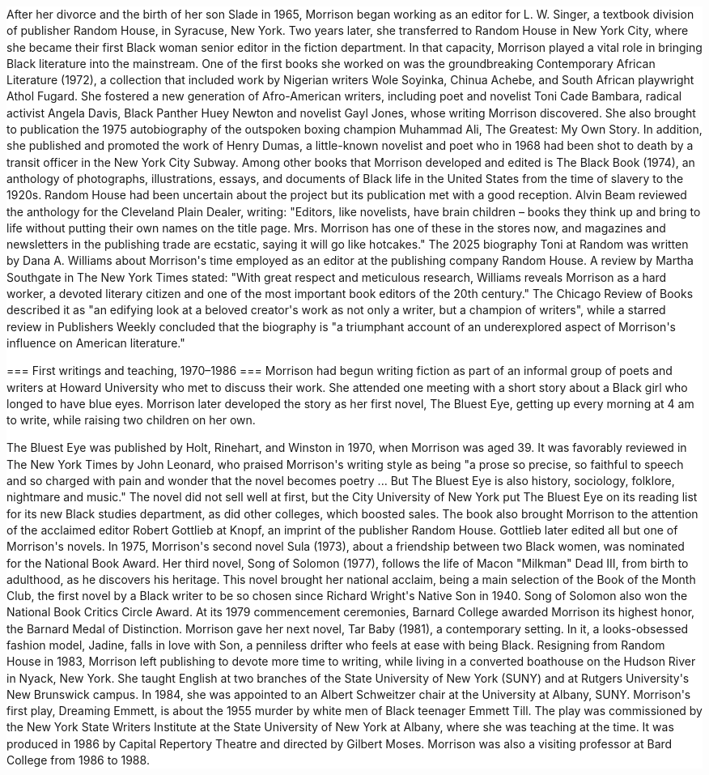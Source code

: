 After her divorce and the birth of her son Slade in 1965, Morrison began working as an editor for L. W. Singer, a textbook division of publisher Random House, in Syracuse, New York. Two years later, she transferred to Random House in New York City, where she became their first Black woman senior editor in the fiction department.
In that capacity, Morrison played a vital role in bringing Black literature into the mainstream. One of the first books she worked on was the groundbreaking Contemporary African Literature (1972), a collection that included work by Nigerian writers Wole Soyinka, Chinua Achebe, and South African playwright Athol Fugard. She fostered a new generation of Afro-American writers, including poet and novelist Toni Cade Bambara, radical activist Angela Davis, Black Panther Huey Newton and novelist Gayl Jones, whose writing Morrison discovered. She also brought to publication the 1975 autobiography of the outspoken boxing champion Muhammad Ali, The Greatest: My Own Story. In addition, she published and promoted the work of Henry Dumas, a little-known novelist and poet who in 1968 had been shot to death by a transit officer in the New York City Subway.
Among other books that Morrison developed and edited is The Black Book (1974), an anthology of photographs, illustrations, essays, and documents of Black life in the United States from the time of slavery to the 1920s. Random House had been uncertain about the project but its publication met with a good reception. Alvin Beam reviewed the anthology for the Cleveland Plain Dealer, writing: "Editors, like novelists, have brain children – books they think up and bring to life without putting their own names on the title page. Mrs. Morrison has one of these in the stores now, and magazines and newsletters in the publishing trade are ecstatic, saying it will go like hotcakes."
The 2025 biography Toni at Random was written by Dana A. Williams about Morrison's time employed as an editor at the publishing company Random House. A review by Martha Southgate in The New York Times stated: "With great respect and meticulous research, Williams reveals Morrison as a hard worker, a devoted literary citizen and one of the most important book editors of the 20th century." The Chicago Review of Books described it as "an edifying look at a beloved creator's work as not only a writer, but a champion of writers", while a starred review in Publishers Weekly concluded that the biography is "a triumphant account of an underexplored aspect of Morrison's influence on American literature."


=== First writings and teaching, 1970–1986 ===
Morrison had begun writing fiction as part of an informal group of poets and writers at Howard University who met to discuss their work. She attended one meeting with a short story about a Black girl who longed to have blue eyes. Morrison later developed the story as her first novel, The Bluest Eye, getting up every morning at 4 am to write, while raising two children on her own.

The Bluest Eye was published by Holt, Rinehart, and Winston in 1970, when Morrison was aged 39. It was favorably reviewed in The New York Times by John Leonard, who praised Morrison's writing style as being "a prose so precise, so faithful to speech and so charged with pain and wonder that the novel becomes poetry ... But The Bluest Eye is also history, sociology, folklore, nightmare and music." The novel did not sell well at first, but the City University of New York put The Bluest Eye on its reading list for its new Black studies department, as did other colleges, which boosted sales. The book also brought Morrison to the attention of the acclaimed editor Robert Gottlieb at Knopf, an imprint of the publisher Random House. Gottlieb later edited all but one of Morrison's novels.
In 1975, Morrison's second novel Sula (1973), about a friendship between two Black women, was nominated for the National Book Award. Her third novel, Song of Solomon (1977), follows the life of Macon "Milkman" Dead III, from birth to adulthood, as he discovers his heritage. This novel brought her national acclaim, being a main selection of the Book of the Month Club, the first novel by a Black writer to be so chosen since Richard Wright's Native Son in 1940. Song of Solomon also won the National Book Critics Circle Award.
At its 1979 commencement ceremonies, Barnard College awarded Morrison its highest honor, the Barnard Medal of Distinction.
Morrison gave her next novel, Tar Baby (1981), a contemporary setting. In it, a looks-obsessed fashion model, Jadine, falls in love with Son, a penniless drifter who feels at ease with being Black.
Resigning from Random House in 1983, Morrison left publishing to devote more time to writing, while living in a converted boathouse on the Hudson River in Nyack, New York. She taught English at two branches of the State University of New York (SUNY) and at Rutgers University's New Brunswick campus. In 1984, she was appointed to an Albert Schweitzer chair at the University at Albany, SUNY.
Morrison's first play, Dreaming Emmett, is about the 1955 murder by white men of Black teenager Emmett Till. The play was commissioned by the New York State Writers Institute at the State University of New York at Albany, where she was teaching at the time. It was produced in 1986 by Capital Repertory Theatre and directed by Gilbert Moses. Morrison was also a visiting professor at Bard College from 1986 to 1988.
